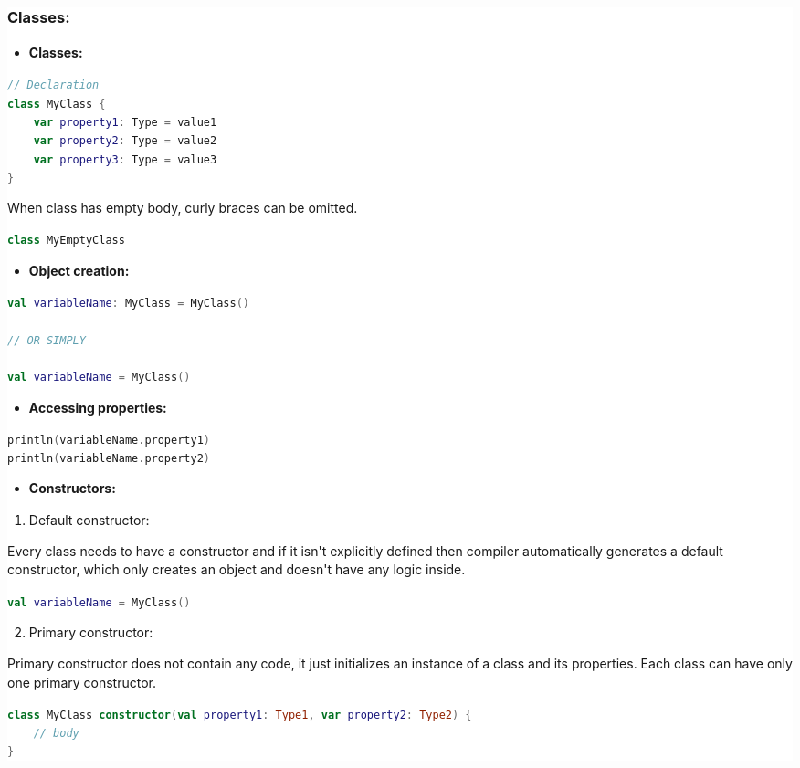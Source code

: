 ### Classes:<a id="classes" />

- **Classes:**

```Kotlin
// Declaration
class MyClass {
    var property1: Type = value1
    var property2: Type = value2
    var property3: Type = value3
}
```

When class has empty body, curly braces can be omitted.

```Kotlin
class MyEmptyClass
```

- **Object creation:**

```Kotlin
val variableName: MyClass = MyClass()

// OR SIMPLY

val variableName = MyClass()
```

- **Accessing properties:**

```Kotlin
println(variableName.property1)
println(variableName.property2)
```

- **Constructors:**

1) Default constructor:

Every class needs to have a constructor and if it isn't explicitly defined then compiler automatically generates a
default constructor, which only creates an object and doesn't have any logic inside.

```Kotlin
val variableName = MyClass()
```

2) Primary constructor:

Primary constructor does not contain any code, it just initializes an instance of a class and its properties. Each class
can have only one primary constructor.

```Kotlin
class MyClass constructor(val property1: Type1, var property2: Type2) {
    // body
}
```

